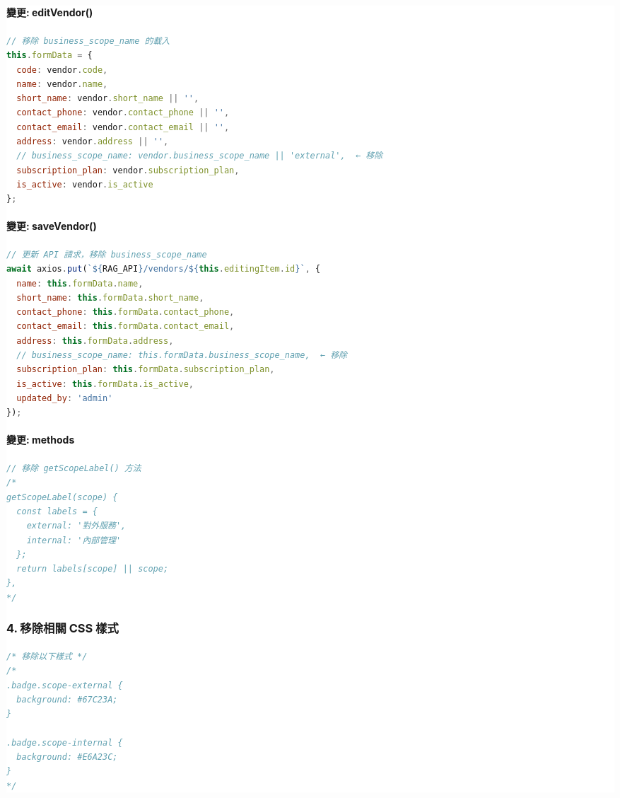 #### 變更: editVendor()
```javascript
// 移除 business_scope_name 的載入
this.formData = {
  code: vendor.code,
  name: vendor.name,
  short_name: vendor.short_name || '',
  contact_phone: vendor.contact_phone || '',
  contact_email: vendor.contact_email || '',
  address: vendor.address || '',
  // business_scope_name: vendor.business_scope_name || 'external',  ← 移除
  subscription_plan: vendor.subscription_plan,
  is_active: vendor.is_active
};
```

#### 變更: saveVendor()
```javascript
// 更新 API 請求，移除 business_scope_name
await axios.put(`${RAG_API}/vendors/${this.editingItem.id}`, {
  name: this.formData.name,
  short_name: this.formData.short_name,
  contact_phone: this.formData.contact_phone,
  contact_email: this.formData.contact_email,
  address: this.formData.address,
  // business_scope_name: this.formData.business_scope_name,  ← 移除
  subscription_plan: this.formData.subscription_plan,
  is_active: this.formData.is_active,
  updated_by: 'admin'
});
```

#### 變更: methods
```javascript
// 移除 getScopeLabel() 方法
/*
getScopeLabel(scope) {
  const labels = {
    external: '對外服務',
    internal: '內部管理'
  };
  return labels[scope] || scope;
},
*/
```

### 4. 移除相關 CSS 樣式

```css
/* 移除以下樣式 */
/*
.badge.scope-external {
  background: #67C23A;
}

.badge.scope-internal {
  background: #E6A23C;
}
*/
```
